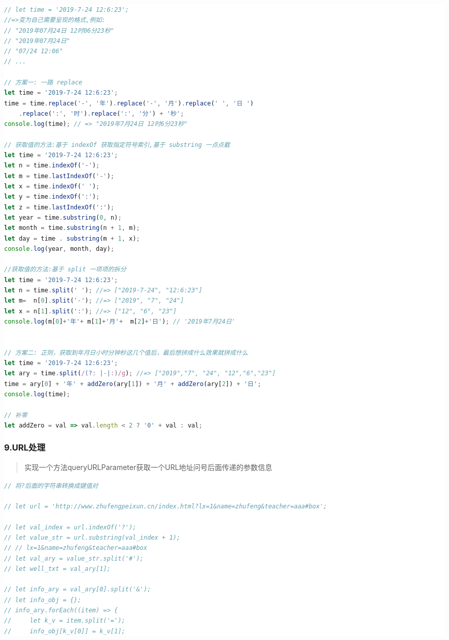 ```javascript
// let time = '2019-7-24 12:6:23';
//=>变为自己需要呈现的格式,例如:
// "2019年07月24日 12时06分23秒"
// "2019年07月24日"
// "07/24 12:06"
// ...

// 方案一: 一路 replace
let time = '2019-7-24 12:6:23';
time = time.replace('-', '年').replace('-', '月').replace(' ', '日 ')
	.replace(':', '时').replace(':', '分') + '秒';
console.log(time); // => "2019年7月24日 12时6分23秒" 

// 获取值的方法:基于 indexOf 获取指定符号索引,基于 substring 一点点截
let time = '2019-7-24 12:6:23';
let n = time.indexOf('-');
let m = time.lastIndexOf('-');
let x = time.indexOf(' ');
let y = time.indexOf(':');
let z = time.lastIndexOf(':');
let year = time.substring(0, n);
let month = time.substring(n + 1, m);
let day = time . substring(m + 1, x);
console.log(year, month, day); 

//获取值的方法:基于 split 一项项的拆分
let time = '2019-7-24 12:6:23';
let n = time.split(' '); //=> ["2019-7-24", "12:6:23"]
let m=  n[0].split('-'); //=> ["2019", "7", "24"]
let x = n[1].split(':'); //=> ["12", "6", "23"]
console.log(m[0]+'年'+ m[1]+'月'+  m[2]+'日'); // '2019年7月24日'


// 方案二: 正则，获取到年月日小时分钟秒这几个值后，最后想拼成什么效果就拼成什么
let time = '2019-7-24 12:6:23';
let ary = time.split(/(?: |-|:)/g); //=> ["2019","7", "24", "12","6","23"]
time = ary[0] + '年' + addZero(ary[1]) + '月' + addZero(ary[2]) + '日';
console.log(time);

// 补零
let addZero = val => val.length < 2 ? '0' + val : val;
```

<a name="7369a299"></a>
### 9.URL处理

> 实现一个方法queryURLParameter获取一个URL地址问号后面传递的参数信息

```javascript
// 将?后面的字符串转换成键值对

// let url = 'http://www.zhufengpeixun.cn/index.html?lx=1&name=zhufeng&teacher=aaa#box';

// let val_index = url.indexOf('?');
// let value_str = url.substring(val_index + 1);
// // lx=1&name=zhufeng&teacher=aaa#box
// let val_ary = value_str.split('#');
// let well_txt = val_ary[1];

// let info_ary = val_ary[0].split('&');
// let info_obj = {};
// info_ary.forEach((item) => {
//     let k_v = item.split('=');
//     info_obj[k_v[0]] = k_v[1];
```